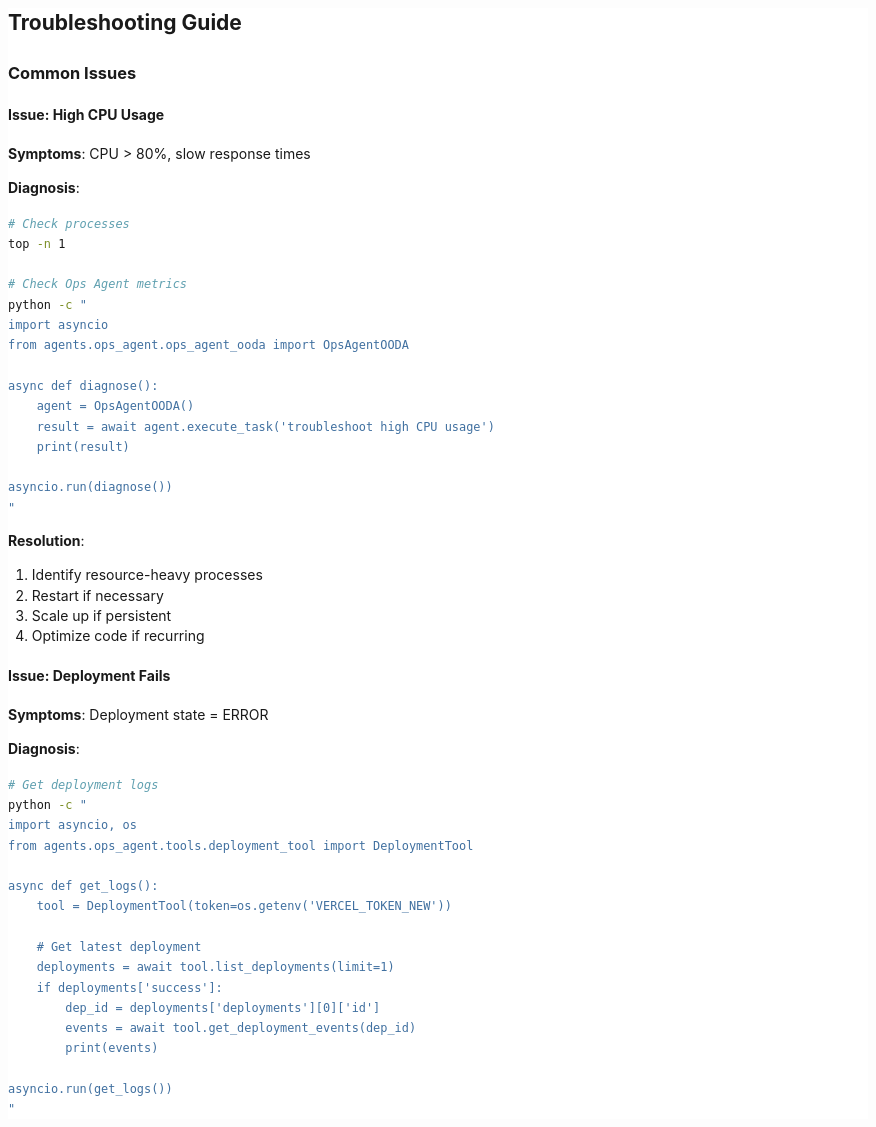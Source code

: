 ## Troubleshooting Guide

### Common Issues

#### Issue: High CPU Usage

**Symptoms**: CPU > 80%, slow response times

**Diagnosis**:
```bash
# Check processes
top -n 1

# Check Ops Agent metrics
python -c "
import asyncio
from agents.ops_agent.ops_agent_ooda import OpsAgentOODA

async def diagnose():
    agent = OpsAgentOODA()
    result = await agent.execute_task('troubleshoot high CPU usage')
    print(result)

asyncio.run(diagnose())
"
```

**Resolution**:
1. Identify resource-heavy processes
2. Restart if necessary
3. Scale up if persistent
4. Optimize code if recurring

#### Issue: Deployment Fails

**Symptoms**: Deployment state = ERROR

**Diagnosis**:
```bash
# Get deployment logs
python -c "
import asyncio, os
from agents.ops_agent.tools.deployment_tool import DeploymentTool

async def get_logs():
    tool = DeploymentTool(token=os.getenv('VERCEL_TOKEN_NEW'))
    
    # Get latest deployment
    deployments = await tool.list_deployments(limit=1)
    if deployments['success']:
        dep_id = deployments['deployments'][0]['id']
        events = await tool.get_deployment_events(dep_id)
        print(events)

asyncio.run(get_logs())
"
```
